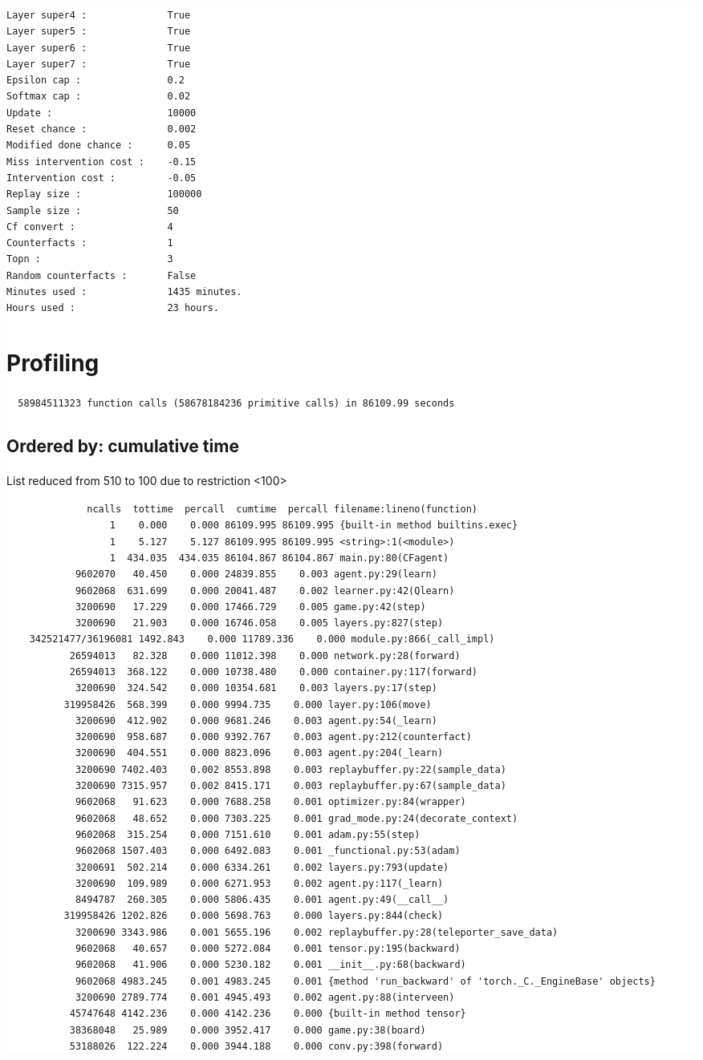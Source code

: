     Layer super4 :              True
    Layer super5 :              True
    Layer super6 :              True
    Layer super7 :              True
    Epsilon cap :               0.2
    Softmax cap :               0.02
    Update :                    10000
    Reset chance :              0.002
    Modified done chance :      0.05
    Miss intervention cost :    -0.15
    Intervention cost :         -0.05
    Replay size :               100000
    Sample size :               50
    Cf convert :                4
    Counterfacts :              1
    Topn :                      3
    Random counterfacts :       False
    Minutes used :              1435 minutes.
    Hours used :                23 hours.

# Profiling


      58984511323 function calls (58678184236 primitive calls) in 86109.99 seconds

##    Ordered by: cumulative time
   List reduced from 510 to 100 due to restriction <100>

                  ncalls  tottime  percall  cumtime  percall filename:lineno(function)
                      1    0.000    0.000 86109.995 86109.995 {built-in method builtins.exec}
                      1    5.127    5.127 86109.995 86109.995 <string>:1(<module>)
                      1  434.035  434.035 86104.867 86104.867 main.py:80(CFagent)
                9602070   40.450    0.000 24839.855    0.003 agent.py:29(learn)
                9602068  631.699    0.000 20041.487    0.002 learner.py:42(Qlearn)
                3200690   17.229    0.000 17466.729    0.005 game.py:42(step)
                3200690   21.903    0.000 16746.058    0.005 layers.py:827(step)
        342521477/36196081 1492.843    0.000 11789.336    0.000 module.py:866(_call_impl)
               26594013   82.328    0.000 11012.398    0.000 network.py:28(forward)
               26594013  368.122    0.000 10738.480    0.000 container.py:117(forward)
                3200690  324.542    0.000 10354.681    0.003 layers.py:17(step)
              319958426  568.399    0.000 9994.735    0.000 layer.py:106(move)
                3200690  412.902    0.000 9681.246    0.003 agent.py:54(_learn)
                3200690  958.687    0.000 9392.767    0.003 agent.py:212(counterfact)
                3200690  404.551    0.000 8823.096    0.003 agent.py:204(_learn)
                3200690 7402.403    0.002 8553.898    0.003 replaybuffer.py:22(sample_data)
                3200690 7315.957    0.002 8415.171    0.003 replaybuffer.py:67(sample_data)
                9602068   91.623    0.000 7688.258    0.001 optimizer.py:84(wrapper)
                9602068   48.652    0.000 7303.225    0.001 grad_mode.py:24(decorate_context)
                9602068  315.254    0.000 7151.610    0.001 adam.py:55(step)
                9602068 1507.403    0.000 6492.083    0.001 _functional.py:53(adam)
                3200691  502.214    0.000 6334.261    0.002 layers.py:793(update)
                3200690  109.989    0.000 6271.953    0.002 agent.py:117(_learn)
                8494787  260.305    0.000 5806.435    0.001 agent.py:49(__call__)
              319958426 1202.826    0.000 5698.763    0.000 layers.py:844(check)
                3200690 3343.986    0.001 5655.196    0.002 replaybuffer.py:28(teleporter_save_data)
                9602068   40.657    0.000 5272.084    0.001 tensor.py:195(backward)
                9602068   41.906    0.000 5230.182    0.001 __init__.py:68(backward)
                9602068 4983.245    0.001 4983.245    0.001 {method 'run_backward' of 'torch._C._EngineBase' objects}
                3200690 2789.774    0.001 4945.493    0.002 agent.py:88(interveen)
               45747648 4142.236    0.000 4142.236    0.000 {built-in method tensor}
               38368048   25.989    0.000 3952.417    0.000 game.py:38(board)
               53188026  122.224    0.000 3944.188    0.000 conv.py:398(forward)